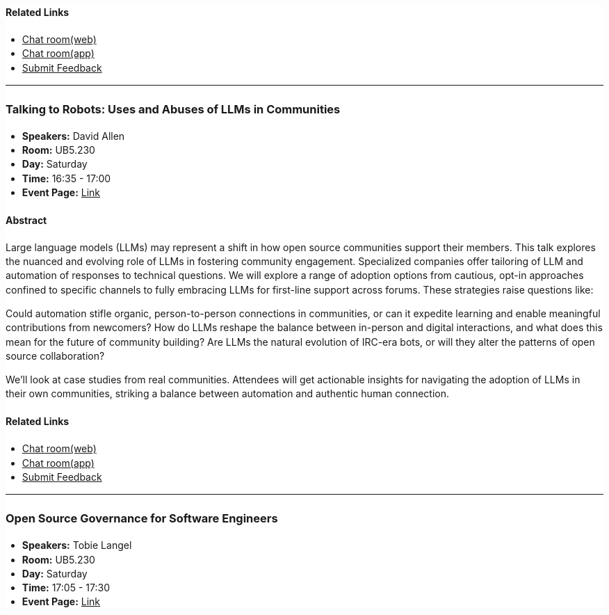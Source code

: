 #### Related Links

- [Chat room(web)](https://chat.fosdem.org/#/room/#2025-community:fosdem.org)
- [Chat room(app)](https://matrix.to/#/#2025-community:fosdem.org?web-instance[element.io]=chat.fosdem.org)
- [Submit Feedback](https://pretalx.fosdem.org/fosdem-2025/talk/H7RLK3/feedback/)

---

### Talking to Robots: Uses and Abuses of LLMs in Communities

- **Speakers:** David Allen
- **Room:** UB5.230
- **Day:** Saturday
- **Time:** 16:35 - 17:00
- **Event Page:** [Link](https://fosdem.org/2025/schedule/event/fosdem-2025-5215-talking-to-robots-uses-and-abuses-of-llms-in-communities/)

#### Abstract

Large language models (LLMs) may represent a shift in how open source communities support their members. This talk explores the nuanced and evolving role of LLMs in fostering community engagement. Specialized companies offer tailoring of LLM and automation of responses to technical questions. We will explore a range of adoption options from cautious, opt-in approaches confined to specific channels to fully embracing LLMs for first-line support across forums. These strategies raise questions like:

Could automation stifle organic, person-to-person connections in communities, or can it expedite learning and enable meaningful contributions from newcomers?
How do LLMs reshape the balance between in-person and digital interactions, and what does this mean for the future of community building?
Are LLMs the natural evolution of IRC-era bots, or will they alter the patterns of open source collaboration?

We’ll look at case studies from real communities. Attendees will get actionable insights for navigating the adoption of LLMs in their own communities, striking a balance between automation and authentic human connection.

#### Related Links

- [Chat room(web)](https://chat.fosdem.org/#/room/#2025-community:fosdem.org)
- [Chat room(app)](https://matrix.to/#/#2025-community:fosdem.org?web-instance[element.io]=chat.fosdem.org)
- [Submit Feedback](https://pretalx.fosdem.org/fosdem-2025/talk/3DNYE7/feedback/)

---

### Open Source Governance for Software Engineers

- **Speakers:** Tobie Langel
- **Room:** UB5.230
- **Day:** Saturday
- **Time:** 17:05 - 17:30
- **Event Page:** [Link](https://fosdem.org/2025/schedule/event/fosdem-2025-6118-open-source-governance-for-software-engineers/)
